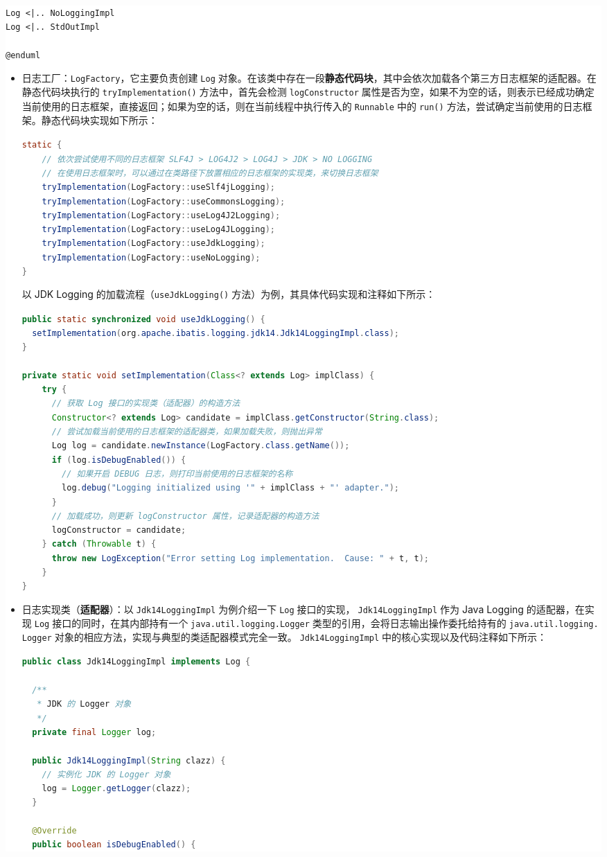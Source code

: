   ```plantuml
  Log <|.. NoLoggingImpl
  Log <|.. StdOutImpl
  
  @enduml
  ```

- 日志工厂：`LogFactory`，它主要负责创建 `Log` 对象。在该类中存在一段**静态代码块**，其中会依次加载各个第三方日志框架的适配器。在静态代码块执行的 `tryImplementation()` 方法中，首先会检测 `logConstructor` 属性是否为空，如果不为空的话，则表示已经成功确定当前使用的日志框架，直接返回；如果为空的话，则在当前线程中执行传入的 `Runnable` 中的 `run()` 方法，尝试确定当前使用的日志框架。静态代码块实现如下所示：

  ```java
  static {
      // 依次尝试使用不同的日志框架 SLF4J > LOG4J2 > LOG4J > JDK > NO LOGGING
      // 在使用日志框架时，可以通过在类路径下放置相应的日志框架的实现类，来切换日志框架
      tryImplementation(LogFactory::useSlf4jLogging);
      tryImplementation(LogFactory::useCommonsLogging);
      tryImplementation(LogFactory::useLog4J2Logging);
      tryImplementation(LogFactory::useLog4JLogging);
      tryImplementation(LogFactory::useJdkLogging);
      tryImplementation(LogFactory::useNoLogging);
  }
  ```

  以 JDK Logging 的加载流程（`useJdkLogging()` 方法）为例，其具体代码实现和注释如下所示：

  ```java
  public static synchronized void useJdkLogging() {
  	setImplementation(org.apache.ibatis.logging.jdk14.Jdk14LoggingImpl.class);	
  }
  
  private static void setImplementation(Class<? extends Log> implClass) {
      try {
        // 获取 Log 接口的实现类（适配器）的构造方法
        Constructor<? extends Log> candidate = implClass.getConstructor(String.class);
        // 尝试加载当前使用的日志框架的适配器类，如果加载失败，则抛出异常
        Log log = candidate.newInstance(LogFactory.class.getName());
        if (log.isDebugEnabled()) {
          // 如果开启 DEBUG 日志，则打印当前使用的日志框架的名称
          log.debug("Logging initialized using '" + implClass + "' adapter.");
        }
        // 加载成功，则更新 logConstructor 属性，记录适配器的构造方法
        logConstructor = candidate;
      } catch (Throwable t) {
        throw new LogException("Error setting Log implementation.  Cause: " + t, t);
      }
  }
  ```

- 日志实现类（**适配器**）：以 `Jdk14LoggingImpl` 为例介绍一下 `Log` 接口的实现， `Jdk14LoggingImpl` 作为 Java Logging 的适配器，在实现 `Log` 接口的同时，在其内部持有一个 `java.util.logging.Logger` 类型的引用，会将日志输出操作委托给持有的 `java.util.logging.Logger` 对象的相应方法，实现与典型的类适配器模式完全一致。 `Jdk14LoggingImpl` 中的核心实现以及代码注释如下所示：

  ```java
  public class Jdk14LoggingImpl implements Log {
  
    /**
     * JDK 的 Logger 对象
     */
    private final Logger log;
  
    public Jdk14LoggingImpl(String clazz) {
      // 实例化 JDK 的 Logger 对象
      log = Logger.getLogger(clazz);
    }
  
    @Override
    public boolean isDebugEnabled() {
  ```